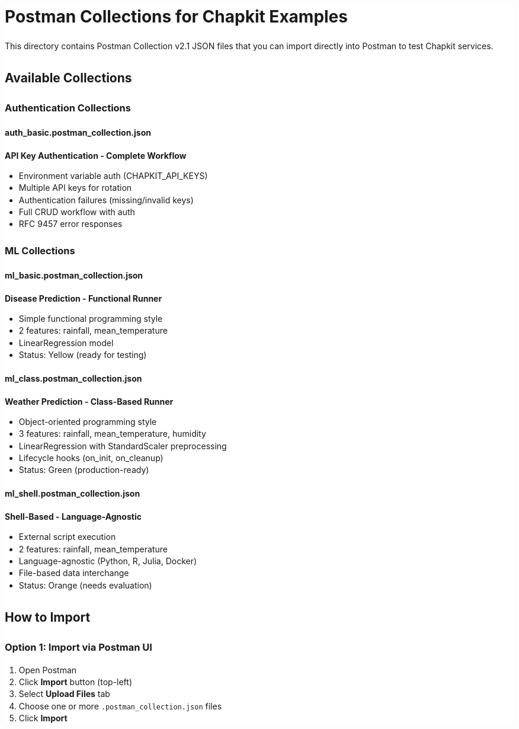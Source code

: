# Postman Collections for Chapkit Examples

This directory contains Postman Collection v2.1 JSON files that you can import directly into Postman to test Chapkit services.

## Available Collections

### Authentication Collections

#### auth_basic.postman_collection.json
**API Key Authentication - Complete Workflow**
- Environment variable auth (CHAPKIT_API_KEYS)
- Multiple API keys for rotation
- Authentication failures (missing/invalid keys)
- Full CRUD workflow with auth
- RFC 9457 error responses

### ML Collections

#### ml_basic.postman_collection.json
**Disease Prediction - Functional Runner**
- Simple functional programming style
- 2 features: rainfall, mean_temperature
- LinearRegression model
- Status: Yellow (ready for testing)

#### ml_class.postman_collection.json
**Weather Prediction - Class-Based Runner**
- Object-oriented programming style
- 3 features: rainfall, mean_temperature, humidity
- LinearRegression with StandardScaler preprocessing
- Lifecycle hooks (on_init, on_cleanup)
- Status: Green (production-ready)

#### ml_shell.postman_collection.json
**Shell-Based - Language-Agnostic**
- External script execution
- 2 features: rainfall, mean_temperature
- Language-agnostic (Python, R, Julia, Docker)
- File-based data interchange
- Status: Orange (needs evaluation)

## How to Import

### Option 1: Import via Postman UI

1. Open Postman
2. Click **Import** button (top-left)
3. Select **Upload Files** tab
4. Choose one or more `.postman_collection.json` files
5. Click **Import**
